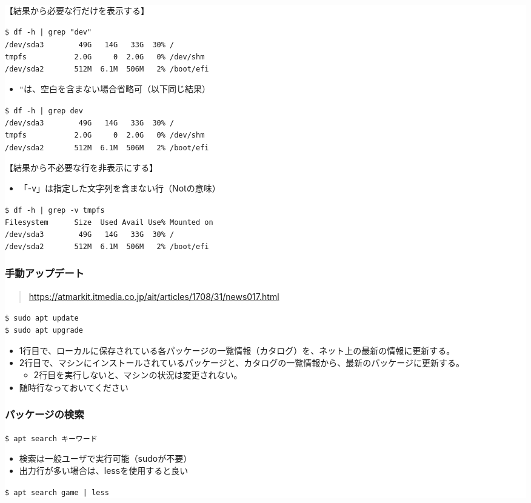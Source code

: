 
【結果から必要な行だけを表示する】

```
$ df -h | grep "dev"
/dev/sda3        49G   14G   33G  30% /
tmpfs           2.0G     0  2.0G   0% /dev/shm
/dev/sda2       512M  6.1M  506M   2% /boot/efi
```

- `"`は、空白を含まない場合省略可（以下同じ結果）

```
$ df -h | grep dev
/dev/sda3        49G   14G   33G  30% /
tmpfs           2.0G     0  2.0G   0% /dev/shm
/dev/sda2       512M  6.1M  506M   2% /boot/efi
```



【結果から不必要な行を非表示にする】

- 「-v」は指定した文字列を含まない行（Notの意味）

```
$ df -h | grep -v tmpfs
Filesystem      Size  Used Avail Use% Mounted on
/dev/sda3        49G   14G   33G  30% /
/dev/sda2       512M  6.1M  506M   2% /boot/efi
```



### 手動アップデート

> https://atmarkit.itmedia.co.jp/ait/articles/1708/31/news017.html

```
$ sudo apt update
$ sudo apt upgrade
```

- 1行目で、ローカルに保存されている各パッケージの一覧情報（カタログ）を、ネット上の最新の情報に更新する。
- 2行目で、マシンにインストールされているパッケージと、カタログの一覧情報から、最新のパッケージに更新する。
  - 2行目を実行しないと、マシンの状況は変更されない。
- 随時行なっておいてください



### パッケージの検索

```
$ apt search キーワード
```

- 検索は一般ユーザで実行可能（sudoが不要）
- 出力行が多い場合は、lessを使用すると良い

```
$ apt search game | less
```
